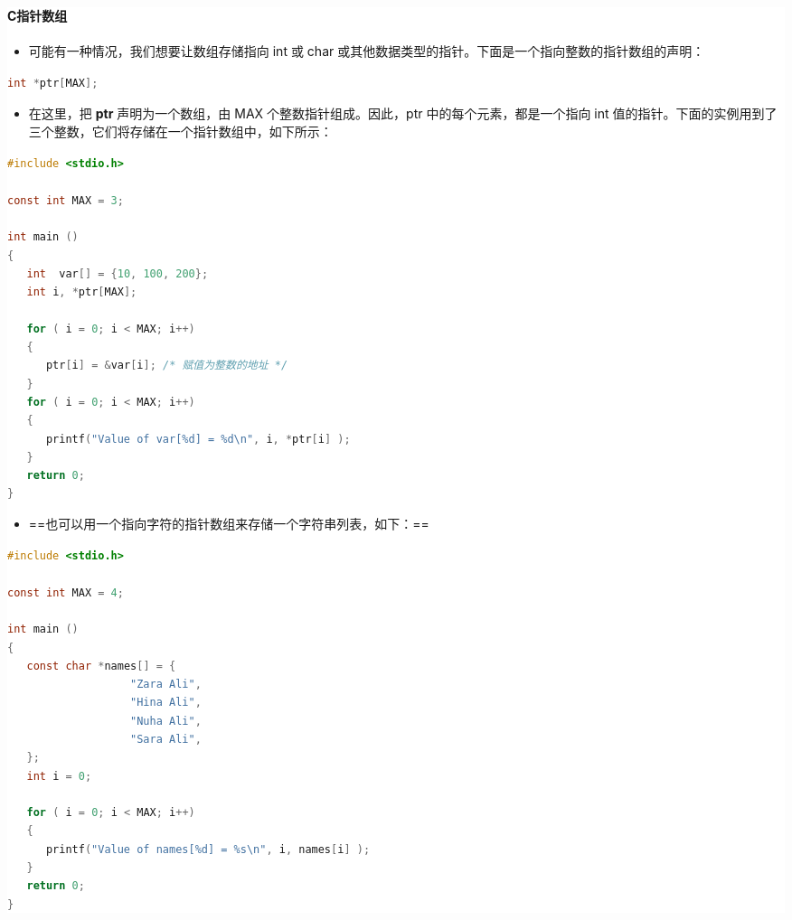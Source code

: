 #### C指针数组

* 可能有一种情况，我们想要让数组存储指向 int 或 char 或其他数据类型的指针。下面是一个指向整数的指针数组的声明：

```c
int *ptr[MAX];
```

* 在这里，把 **ptr** 声明为一个数组，由 MAX 个整数指针组成。因此，ptr 中的每个元素，都是一个指向 int 值的指针。下面的实例用到了三个整数，它们将存储在一个指针数组中，如下所示：

```c
#include <stdio.h>
 
const int MAX = 3;
 
int main ()
{
   int  var[] = {10, 100, 200};
   int i, *ptr[MAX];
 
   for ( i = 0; i < MAX; i++)
   {
      ptr[i] = &var[i]; /* 赋值为整数的地址 */
   }
   for ( i = 0; i < MAX; i++)
   {
      printf("Value of var[%d] = %d\n", i, *ptr[i] );
   }
   return 0;
}
```

* ==也可以用一个指向字符的指针数组来存储一个字符串列表，如下：==

```c
#include <stdio.h>
 
const int MAX = 4;
 
int main ()
{
   const char *names[] = {
                   "Zara Ali",
                   "Hina Ali",
                   "Nuha Ali",
                   "Sara Ali",
   };
   int i = 0;
 
   for ( i = 0; i < MAX; i++)
   {
      printf("Value of names[%d] = %s\n", i, names[i] );
   }
   return 0;
}
```
